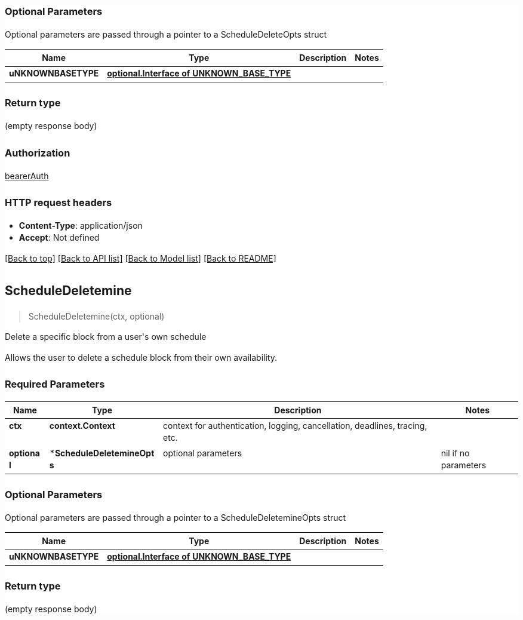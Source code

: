 ### Optional Parameters

Optional parameters are passed through a pointer to a ScheduleDeleteOpts struct


Name | Type | Description  | Notes
------------- | ------------- | ------------- | -------------
 **uNKNOWNBASETYPE** | [**optional.Interface of UNKNOWN_BASE_TYPE**](UNKNOWN_BASE_TYPE.md)|  | 

### Return type

 (empty response body)

### Authorization

[bearerAuth](../README.md#bearerAuth)

### HTTP request headers

- **Content-Type**: application/json
- **Accept**: Not defined

[[Back to top]](#) [[Back to API list]](../README.md#documentation-for-api-endpoints)
[[Back to Model list]](../README.md#documentation-for-models)
[[Back to README]](../README.md)


## ScheduleDeletemine

> ScheduleDeletemine(ctx, optional)

Delete a specific block from a user's own schedule

Allows the user to delete a schedule block from their own availability.

### Required Parameters


Name | Type | Description  | Notes
------------- | ------------- | ------------- | -------------
**ctx** | **context.Context** | context for authentication, logging, cancellation, deadlines, tracing, etc.
 **optional** | ***ScheduleDeletemineOpts** | optional parameters | nil if no parameters

### Optional Parameters

Optional parameters are passed through a pointer to a ScheduleDeletemineOpts struct


Name | Type | Description  | Notes
------------- | ------------- | ------------- | -------------
 **uNKNOWNBASETYPE** | [**optional.Interface of UNKNOWN_BASE_TYPE**](UNKNOWN_BASE_TYPE.md)|  | 

### Return type

 (empty response body)
